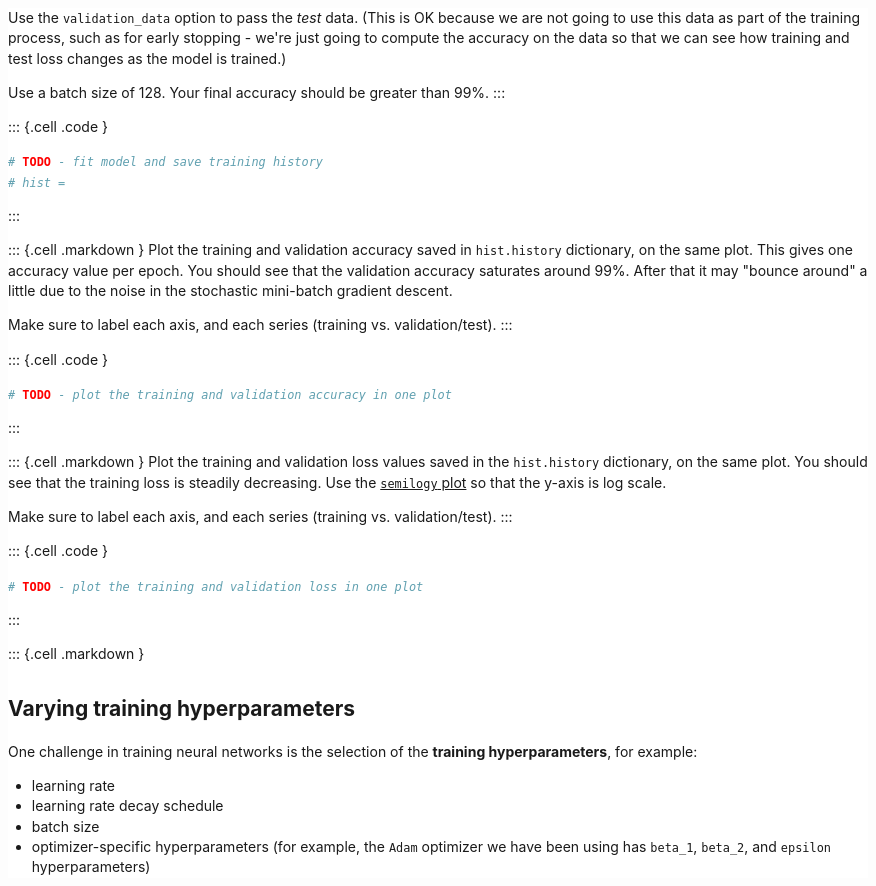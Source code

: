 Use the `validation_data` option to pass the *test*
data. (This is OK because we are not going to use this data
as part of the training process, such as for early stopping - 
we're just going to compute the accuracy on the data so that 
we can see how training and test loss changes as the model is 
trained.)


Use a batch size of 128. Your final accuracy should be greater than 99%.
:::

::: {.cell .code }
```python
# TODO - fit model and save training history
# hist = 
```
:::

::: {.cell .markdown }
Plot the training and validation accuracy saved in `hist.history`
dictionary, on the same plot. This gives one accuracy value per epoch.
You should see that the validation accuracy saturates around 99%. After
that it may "bounce around" a little due to the noise in the
stochastic mini-batch gradient descent.

Make sure to label each axis, and each series (training vs. validation/test).
:::

::: {.cell .code }
```python
# TODO - plot the training and validation accuracy in one plot
```
:::

::: {.cell .markdown }
Plot the training and validation loss values saved in the `hist.history`
dictionary, on the same plot. You should see that the training loss is
steadily decreasing. Use the [`semilogy`
plot](https://matplotlib.org/stable/api/_as_gen/matplotlib.pyplot.semilogy.html)
so that the y-axis is log scale.

Make sure to label each axis, and each series (training vs. validation/test).
:::

::: {.cell .code }
```python
# TODO - plot the training and validation loss in one plot
```
:::

::: {.cell .markdown }
## Varying training hyperparameters

One challenge in training neural networks is the selection of the **training hyperparameters**, 
for example: 

* learning rate
* learning rate decay schedule
* batch size
* optimizer-specific hyperparameters (for example, the `Adam` optimizer we have been using has `beta_1`, `beta_2`, and `epsilon` hyperparameters)
